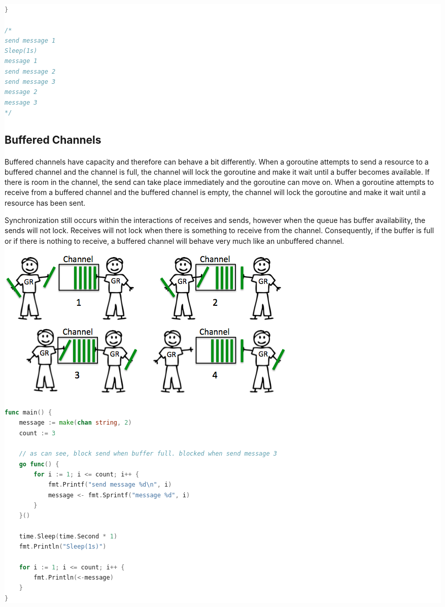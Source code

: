 ```go
}

/*
send message 1
Sleep(1s)
message 1
send message 2
send message 3
message 2
message 3
*/
```


## Buffered Channels

Buffered channels have capacity and therefore can behave a bit differently. When a goroutine attempts to send a resource to a buffered channel and the channel is full, the channel will lock the goroutine and make it wait until a buffer becomes available. If there is room in the channel, the send can take place immediately and the goroutine can move on. When a goroutine attempts to receive from a buffered channel and the buffered channel is empty, the channel will lock the goroutine and make it wait until a resource has been sent.

Synchronization still occurs within the interactions of receives and sends, however when the queue has buffer availability, the sends will not lock. Receives will not lock when there is something to receive from the channel. Consequently, if the buffer is full or if there is nothing to receive, a buffered channel will behave very much like an unbuffered channel.

![channels1](img/channels1.png)  
  
```go
func main() {
    message := make(chan string, 2) 
    count := 3

    // as can see, block send when buffer full. blocked when send message 3
    go func() {
        for i := 1; i <= count; i++ {
            fmt.Printf("send message %d\n", i)
            message <- fmt.Sprintf("message %d", i)
        }
    }()

    time.Sleep(time.Second * 1)
    fmt.Println("Sleep(1s)")

    for i := 1; i <= count; i++ {
        fmt.Println(<-message)
    }
}
```
